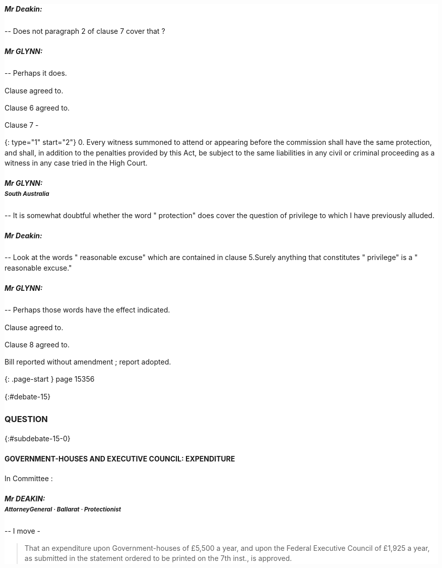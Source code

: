 ##### Mr Deakin:

-- Does not paragraph 2 of clause 7 cover that ? 

##### Mr GLYNN:

-- Perhaps it does. 

Clause agreed to. 

Clause 6 agreed to. 

Clause 7 - 

{: type="1" start="2"}
0. Every witness summoned to attend or appearing before the commission shall have the same protection, and shall, in addition to the penalties provided by this Act, be subject to the same liabilities in any civil or criminal proceeding as a witness in any case tried in the High Court. 

##### Mr GLYNN:<br><small class="text-muted">South Australia</small>

-- It is somewhat doubtful whether the word " protection" does cover the question of privilege to which I have previously alluded. 

##### Mr Deakin:

-- Look at the words " reasonable excuse" which are contained in clause 5.Surely anything that constitutes " privilege" is a " reasonable excuse." 

##### Mr GLYNN:

-- Perhaps those words have the effect indicated. 

Clause agreed to. 

Clause 8 agreed to. 

Bill reported without amendment ; report adopted. 

{: .page-start }
page 15356

{:#debate-15}
### QUESTION

{:#subdebate-15-0}
#### GOVERNMENT-HOUSES AND EXECUTIVE COUNCIL: EXPENDITURE

In Committee :

##### Mr DEAKIN:<br><small class="text-muted">AttorneyGeneral &middot; Ballarat &middot; Protectionist</small>

-- I move - 

  >That an expenditure upon Government-houses of £5,500 a year, and upon the Federal Executive Council of £1,925 a year, as submitted in the statement ordered to be printed on the 7th inst., is approved. 
